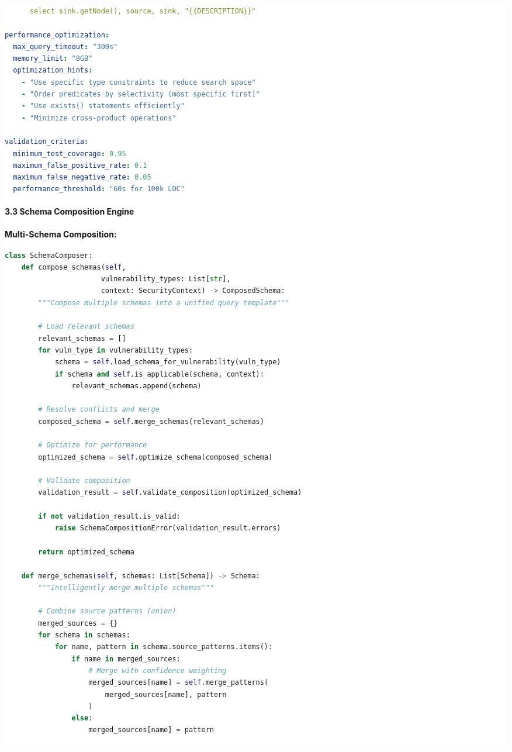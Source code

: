 ```yaml
      select sink.getNode(), source, sink, "{{DESCRIPTION}}"
  
performance_optimization:
  max_query_timeout: "300s"
  memory_limit: "8GB"
  optimization_hints:
    - "Use specific type constraints to reduce search space"
    - "Order predicates by selectivity (most specific first)"
    - "Use exists() statements efficiently"
    - "Minimize cross-product operations"
  
validation_criteria:
  minimum_test_coverage: 0.95
  maximum_false_positive_rate: 0.1
  maximum_false_negative_rate: 0.05
  performance_threshold: "60s for 100k LOC"
```

#### 3.3 Schema Composition Engine

**Multi-Schema Composition:**
```python
class SchemaComposer:
    def compose_schemas(self, 
                       vulnerability_types: List[str],
                       context: SecurityContext) -> ComposedSchema:
        """Compose multiple schemas into a unified query template"""
        
        # Load relevant schemas
        relevant_schemas = []
        for vuln_type in vulnerability_types:
            schema = self.load_schema_for_vulnerability(vuln_type)
            if schema and self.is_applicable(schema, context):
                relevant_schemas.append(schema)
        
        # Resolve conflicts and merge
        composed_schema = self.merge_schemas(relevant_schemas)
        
        # Optimize for performance
        optimized_schema = self.optimize_schema(composed_schema)
        
        # Validate composition
        validation_result = self.validate_composition(optimized_schema)
        
        if not validation_result.is_valid:
            raise SchemaCompositionError(validation_result.errors)
        
        return optimized_schema
    
    def merge_schemas(self, schemas: List[Schema]) -> Schema:
        """Intelligently merge multiple schemas"""
        
        # Combine source patterns (union)
        merged_sources = {}
        for schema in schemas:
            for name, pattern in schema.source_patterns.items():
                if name in merged_sources:
                    # Merge with confidence weighting
                    merged_sources[name] = self.merge_patterns(
                        merged_sources[name], pattern
                    )
                else:
                    merged_sources[name] = pattern
        
```